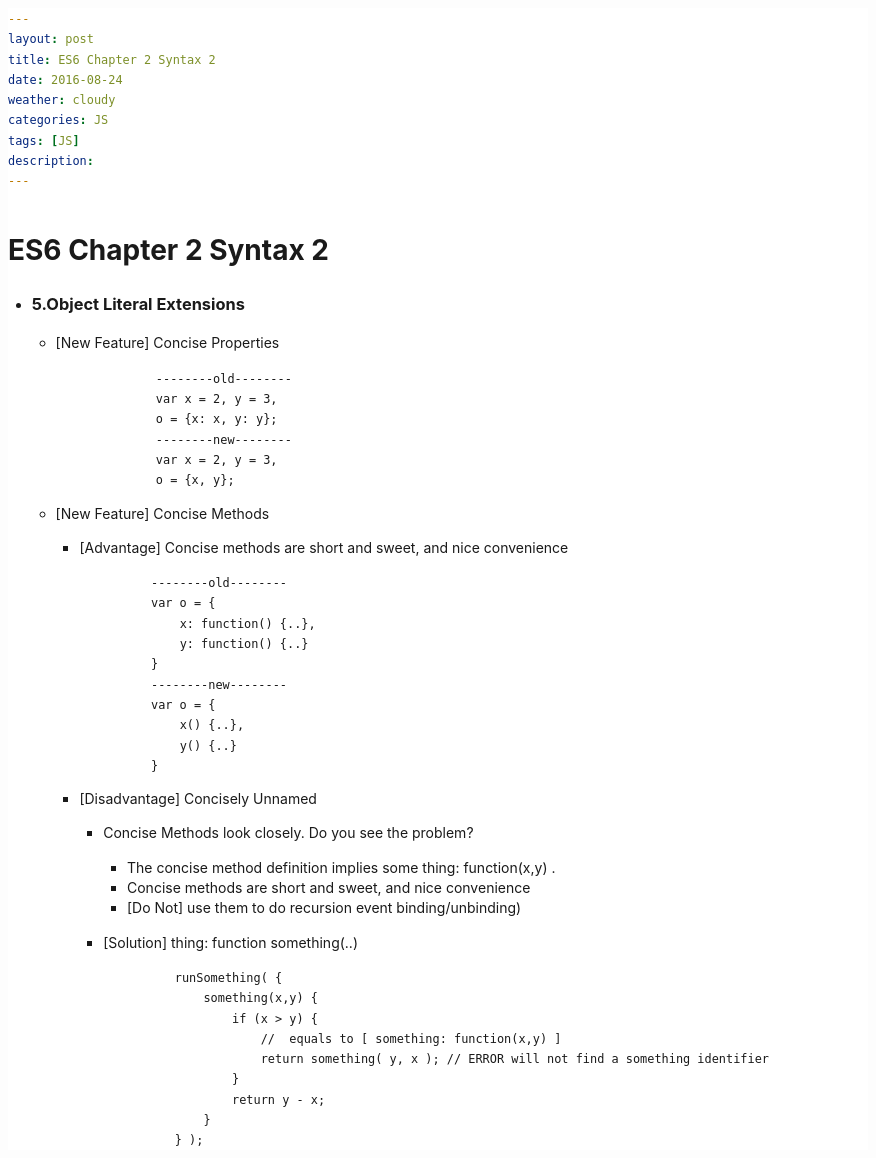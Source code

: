 ```yaml
---
layout: post
title: ES6 Chapter 2 Syntax 2
date: 2016-08-24
weather: cloudy
categories: JS
tags: [JS]
description: 
---
```


# ES6 Chapter 2 Syntax 2

- ### 5.Object Literal Extensions
	- [New Feature] Concise Properties
	
						--------old--------
						var x = 2, y = 3,
						o = {x: x, y: y};
						--------new--------
						var x = 2, y = 3,
						o = {x, y};

	- [New Feature] Concise Methods
		- [Advantage] Concise methods are short and sweet, and nice convenience

						--------old--------
						var o = {
							x: function() {..},
							y: function() {..}
						}
						--------new--------
						var o = {
							x() {..},
							y() {..}
						}

		- [Disadvantage] Concisely Unnamed
			- Concise Methods look closely. Do you see the problem?
				- The concise method definition implies some thing: function(x,y) .
				- Concise methods are short and sweet, and nice convenience
				- [Do Not] use them to do recursion event binding/unbinding)
			- [Solution] thing: function something(..)
							
							runSomething( {
								something(x,y) {
									if (x > y) {
										//  equals to [ something: function(x,y) ]
										return something( y, x ); // ERROR will not find a something identifier
									}
									return y - x;
								}
							} );
